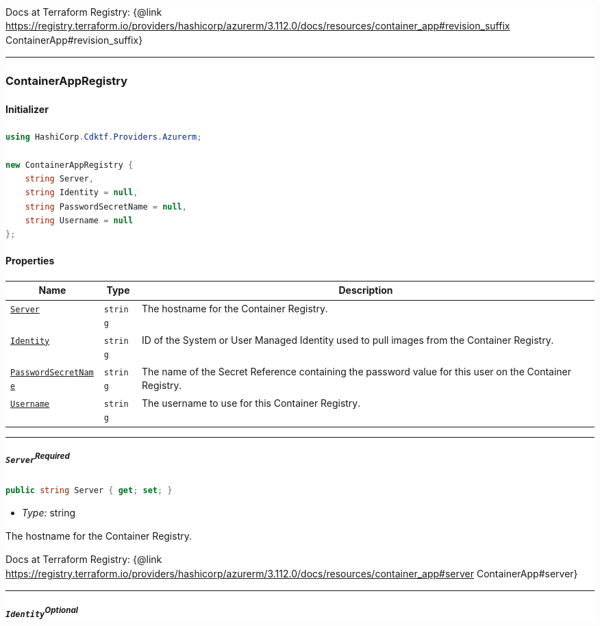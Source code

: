 Docs at Terraform Registry: {@link https://registry.terraform.io/providers/hashicorp/azurerm/3.112.0/docs/resources/container_app#revision_suffix ContainerApp#revision_suffix}

---

### ContainerAppRegistry <a name="ContainerAppRegistry" id="@cdktf/provider-azurerm.containerApp.ContainerAppRegistry"></a>

#### Initializer <a name="Initializer" id="@cdktf/provider-azurerm.containerApp.ContainerAppRegistry.Initializer"></a>

```csharp
using HashiCorp.Cdktf.Providers.Azurerm;

new ContainerAppRegistry {
    string Server,
    string Identity = null,
    string PasswordSecretName = null,
    string Username = null
};
```

#### Properties <a name="Properties" id="Properties"></a>

| **Name** | **Type** | **Description** |
| --- | --- | --- |
| <code><a href="#@cdktf/provider-azurerm.containerApp.ContainerAppRegistry.property.server">Server</a></code> | <code>string</code> | The hostname for the Container Registry. |
| <code><a href="#@cdktf/provider-azurerm.containerApp.ContainerAppRegistry.property.identity">Identity</a></code> | <code>string</code> | ID of the System or User Managed Identity used to pull images from the Container Registry. |
| <code><a href="#@cdktf/provider-azurerm.containerApp.ContainerAppRegistry.property.passwordSecretName">PasswordSecretName</a></code> | <code>string</code> | The name of the Secret Reference containing the password value for this user on the Container Registry. |
| <code><a href="#@cdktf/provider-azurerm.containerApp.ContainerAppRegistry.property.username">Username</a></code> | <code>string</code> | The username to use for this Container Registry. |

---

##### `Server`<sup>Required</sup> <a name="Server" id="@cdktf/provider-azurerm.containerApp.ContainerAppRegistry.property.server"></a>

```csharp
public string Server { get; set; }
```

- *Type:* string

The hostname for the Container Registry.

Docs at Terraform Registry: {@link https://registry.terraform.io/providers/hashicorp/azurerm/3.112.0/docs/resources/container_app#server ContainerApp#server}

---

##### `Identity`<sup>Optional</sup> <a name="Identity" id="@cdktf/provider-azurerm.containerApp.ContainerAppRegistry.property.identity"></a>
